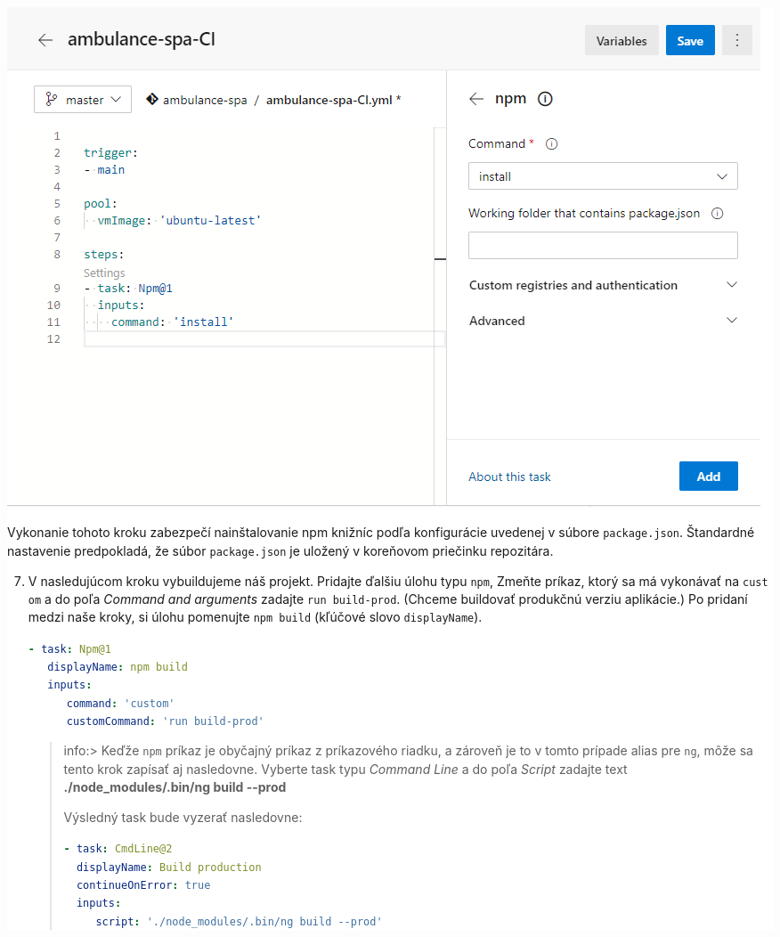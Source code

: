    ![Nová úloha](./img/dojo-03-new-job.png)

   Vykonanie tohoto kroku zabezpečí nainštalovanie npm knižníc podľa konfigurácie
   uvedenej v súbore `package.json`. Štandardné nastavenie predpokladá, že súbor
   `package.json` je uložený v koreňovom priečinku repozitára.

7. V nasledujúcom kroku vybuildujeme náš projekt. Pridajte ďalšiu úlohu typu `npm`,
   Zmeňte príkaz, ktorý sa má vykonávať na `custom` a do poľa _Command and arguments_
   zadajte `run build-prod`. (Chceme buildovať produkčnú verziu aplikácie.) Po
   pridaní medzi naše kroky, si úlohu pomenujte `npm build` (kľúčové slovo `displayName`).

   ```yaml
   - task: Npm@1
      displayName: npm build
      inputs:
         command: 'custom'
         customCommand: 'run build-prod'
   ```

   >info:> Keďže `npm` príkaz je obyčajný príkaz z príkazového riadku, a zároveň je
   > to v tomto prípade alias pre `ng`, môže sa tento krok zapísať aj nasledovne.
   > Vyberte task typu _Command Line_ a do poľa _Script_ zadajte text **./node_modules/.bin/ng build --prod**
   >
   > Výsledný task bude vyzerať nasledovne:
   >
   > ```yaml
   > - task: CmdLine@2
   >   displayName: Build production
   >   continueOnError: true
   >   inputs:
   >      script: './node_modules/.bin/ng build --prod'
   > ```
   >
